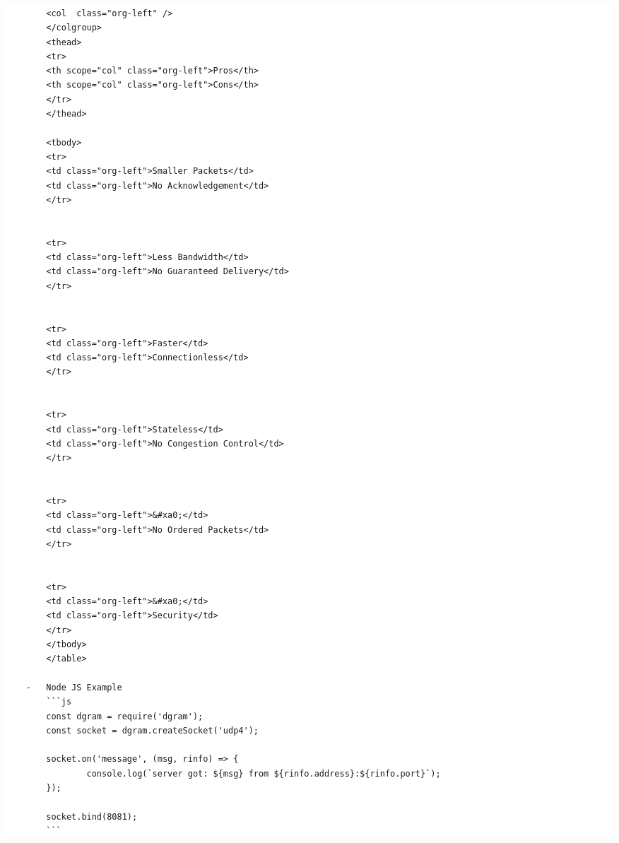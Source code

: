             <col  class="org-left" />
            </colgroup>
            <thead>
            <tr>
            <th scope="col" class="org-left">Pros</th>
            <th scope="col" class="org-left">Cons</th>
            </tr>
            </thead>
            
            <tbody>
            <tr>
            <td class="org-left">Smaller Packets</td>
            <td class="org-left">No Acknowledgement</td>
            </tr>
            
            
            <tr>
            <td class="org-left">Less Bandwidth</td>
            <td class="org-left">No Guaranteed Delivery</td>
            </tr>
            
            
            <tr>
            <td class="org-left">Faster</td>
            <td class="org-left">Connectionless</td>
            </tr>
            
            
            <tr>
            <td class="org-left">Stateless</td>
            <td class="org-left">No Congestion Control</td>
            </tr>
            
            
            <tr>
            <td class="org-left">&#xa0;</td>
            <td class="org-left">No Ordered Packets</td>
            </tr>
            
            
            <tr>
            <td class="org-left">&#xa0;</td>
            <td class="org-left">Security</td>
            </tr>
            </tbody>
            </table>
        
        -   Node JS Example
	        ```js
            const dgram = require('dgram');
            const socket = dgram.createSocket('udp4');
            
            socket.on('message', (msg, rinfo) => {
	                console.log(`server got: ${msg} from ${rinfo.address}:${rinfo.port}`);
            });
            
            socket.bind(8081);
            ```
